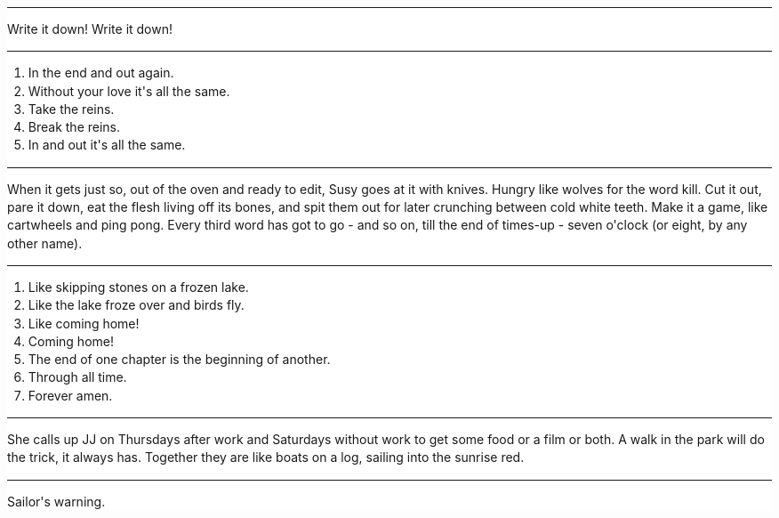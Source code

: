 ------

Write it down!
Write it down!

------

1.  In the end and out again.
2.  Without your love it's all the same.
3.  Take the reins.
4.  Break the reins.
5.  In and out it's all the same.

------

When it gets just so,
out of the oven and ready to edit,
Susy goes at it with knives.
Hungry like wolves for the word kill.
Cut it out,
pare it down,
eat the flesh living off its bones,
and spit them out for later crunching
between cold white teeth.
Make it a game,
like cartwheels and ping pong.
Every third word has got to go -
and so on,
till the end of times-up -
seven o'clock
(or eight, by any other name).

------

1.  Like skipping stones on a frozen lake.
2.  Like the lake froze over and birds fly.
3.  Like coming home!
4.  Coming home!
5.  The end of one chapter is the beginning of another.
6.  Through all time.
7.  Forever amen.

------

She calls up JJ on Thursdays after work
and Saturdays without work
to get some food or a film or both.
A walk in the park will do the trick,
it always has.
Together they are like boats on a log,
sailing into the sunrise red.

------

Sailor's warning.
